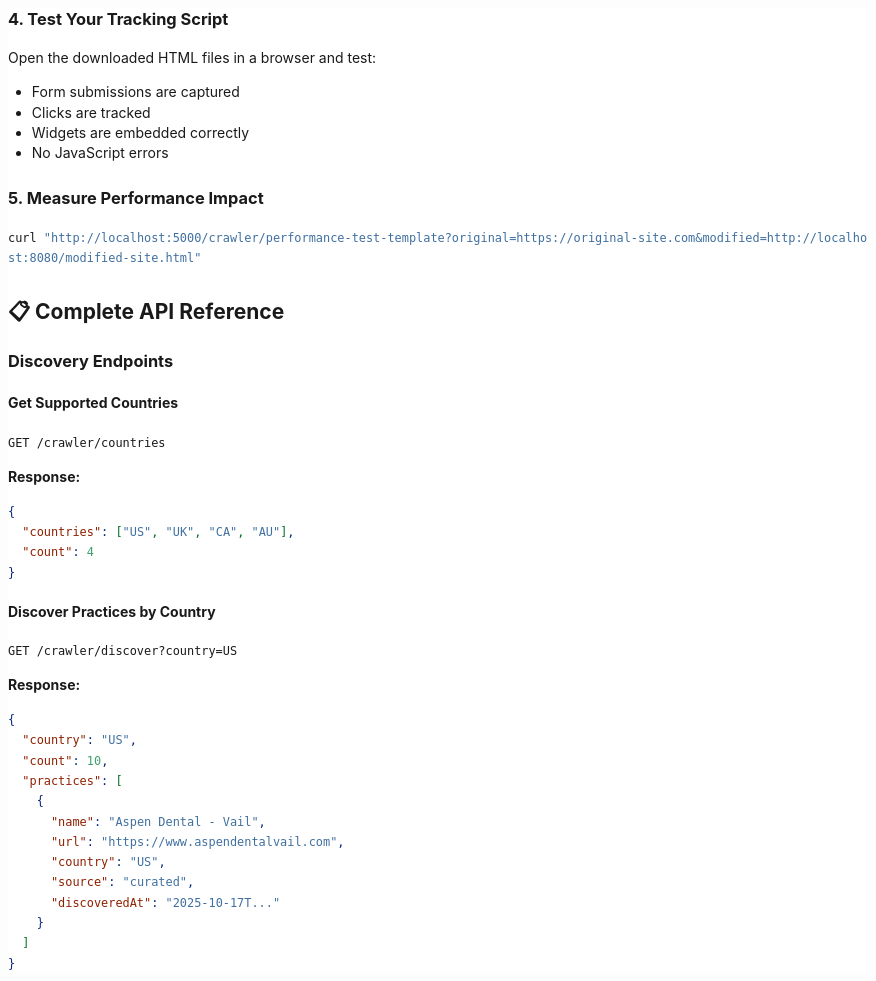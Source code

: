 
### 4. Test Your Tracking Script

Open the downloaded HTML files in a browser and test:
- Form submissions are captured
- Clicks are tracked
- Widgets are embedded correctly
- No JavaScript errors

### 5. Measure Performance Impact

```bash
curl "http://localhost:5000/crawler/performance-test-template?original=https://original-site.com&modified=http://localhost:8080/modified-site.html"
```

## 📋 Complete API Reference

### Discovery Endpoints

#### Get Supported Countries
```http
GET /crawler/countries
```

**Response:**
```json
{
  "countries": ["US", "UK", "CA", "AU"],
  "count": 4
}
```

#### Discover Practices by Country
```http
GET /crawler/discover?country=US
```

**Response:**
```json
{
  "country": "US",
  "count": 10,
  "practices": [
    {
      "name": "Aspen Dental - Vail",
      "url": "https://www.aspendentalvail.com",
      "country": "US",
      "source": "curated",
      "discoveredAt": "2025-10-17T..."
    }
  ]
}
```
